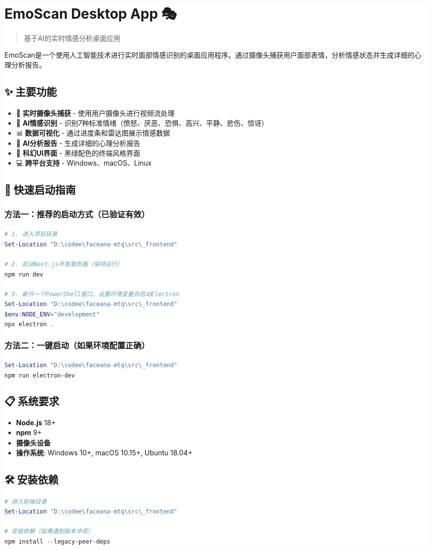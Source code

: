 # EmoScan Desktop App 🎭

> 基于AI的实时情感分析桌面应用

EmoScan是一个使用人工智能技术进行实时面部情感识别的桌面应用程序。通过摄像头捕获用户面部表情，分析情感状态并生成详细的心理分析报告。

## ✨ 主要功能

- 🎥 **实时摄像头捕获** - 使用用户摄像头进行视频流处理
- 🧠 **AI情感识别** - 识别7种标准情绪（愤怒、厌恶、恐惧、高兴、平静、悲伤、惊讶）
- 📊 **数据可视化** - 通过进度条和雷达图展示情感数据
- 📝 **AI分析报告** - 生成详细的心理分析报告
- 🎨 **科幻UI界面** - 黑绿配色的终端风格界面
- 💻 **跨平台支持** - Windows、macOS、Linux

## 🚀 快速启动指南

### 方法一：推荐的启动方式（已验证有效）

```powershell
# 1. 进入项目目录
Set-Location "D:\codee\faceana-mtq\src\_frontend"

# 2. 启动Next.js开发服务器（保持运行）
npm run dev

# 3. 新开一个PowerShell窗口，设置环境变量并启动Electron
Set-Location "D:\codee\faceana-mtq\src\_frontend"
$env:NODE_ENV="development"
npx electron .
```

### 方法二：一键启动（如果环境配置正确）

```powershell
Set-Location "D:\codee\faceana-mtq\src\_frontend"
npm run electron-dev
```

## 📋 系统要求

- **Node.js** 18+
- **npm** 9+
- **摄像头设备**
- **操作系统**: Windows 10+, macOS 10.15+, Ubuntu 18.04+

## 🛠️ 安装依赖

```powershell
# 进入前端目录
Set-Location "D:\codee\faceana-mtq\src\_frontend"

# 安装依赖（如果遇到版本冲突）
npm install --legacy-peer-deps
```
